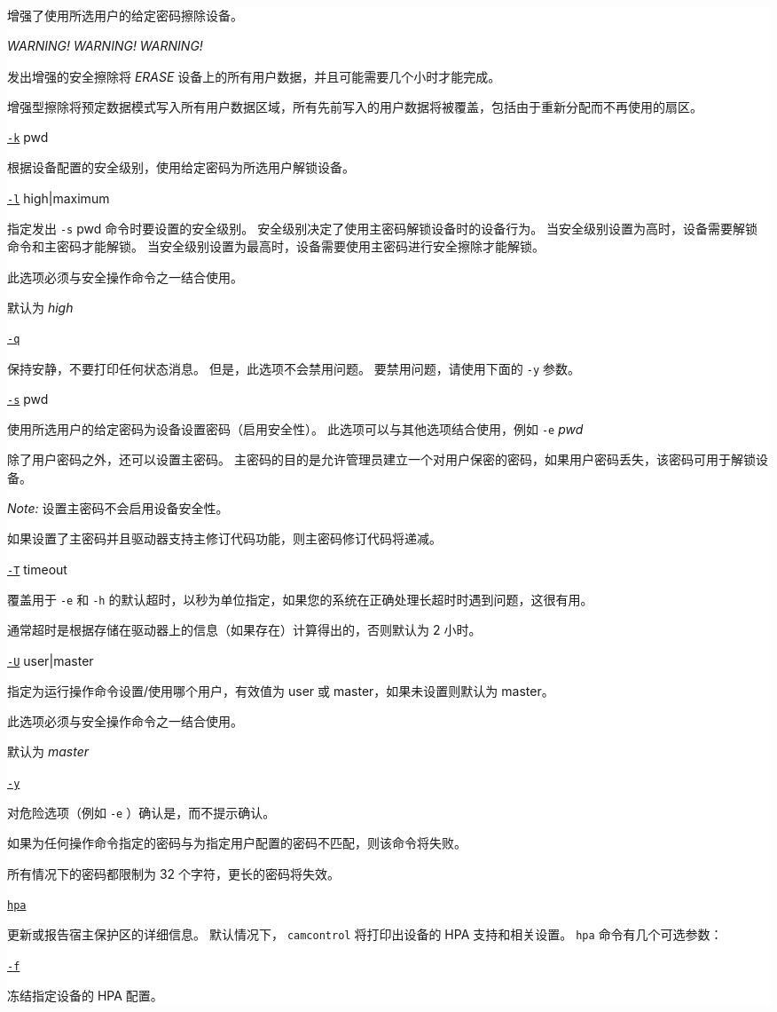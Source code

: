 增强了使用所选用户的给定密码擦除设备。

_WARNING! WARNING! WARNING!_

发出增强的安全擦除将 _ERASE_ 设备上的所有用户数据，并且可能需要几个小时才能完成。

增强型擦除将预定数据模式写入所有用户数据区域，所有先前写入的用户数据将被覆盖，包括由于重新分配而不再使用的扇区。

[`-k`](#k) pwd

根据设备配置的安全级别，使用给定密码为所选用户解锁设备。

[`-l`](#l_8) high|maximum

指定发出 `-s` pwd 命令时要设置的安全级别。 安全级别决定了使用主密码解锁设备时的设备行为。 当安全级别设置为高时，设备需要解锁命令和主密码才能解锁。 当安全级别设置为最高时，设备需要使用主密码进行安全擦除才能解锁。

此选项必须与安全操作命令之一结合使用。

默认为 _high_

[`-q`](#q_8)

保持安静，不要打印任何状态消息。 但是，此选项不会禁用问题。 要禁用问题，请使用下面的 `-y` 参数。

[`-s`](#s_4) pwd

使用所选用户的给定密码为设备设置密码（启用安全性）。 此选项可以与其他选项结合使用，例如 `-e` _pwd_

除了用户密码之外，还可以设置主密码。 主密码的目的是允许管理员建立一个对用户保密的密码，如果用户密码丢失，该密码可用于解锁设备。

_Note:_ 设置主密码不会启用设备安全性。

如果设置了主密码并且驱动器支持主修订代码功能，则主密码修订代码将递减。

[`-T`](#T_4) timeout

覆盖用于 `-e` 和 `-h` 的默认超时，以秒为单位指定，如果您的系统在正确处理长超时时遇到问题，这很有用。

通常超时是根据存储在驱动器上的信息（如果存在）计算得出的，否则默认为 2 小时。

[`-U`](#U_3) user|master

指定为运行操作命令设置/使用哪个用户，有效值为 user 或 master，如果未设置则默认为 master。

此选项必须与安全操作命令之一结合使用。

默认为 _master_

[`-y`](#y_3)

对危险选项（例如 `-e` ）确认是，而不提示确认。

如果为任何操作命令指定的密码与为指定用户配置的密码不匹配，则该命令将失败。

所有情况下的密码都限制为 32 个字符，更长的密码将失效。

[`hpa`](#hpa)

更新或报告宿主保护区的详细信息。 默认情况下， `camcontrol` 将打印出设备的 HPA 支持和相关设置。 `hpa` 命令有几个可选参数：

[`-f`](#f_4)

冻结指定设备的 HPA 配置。
